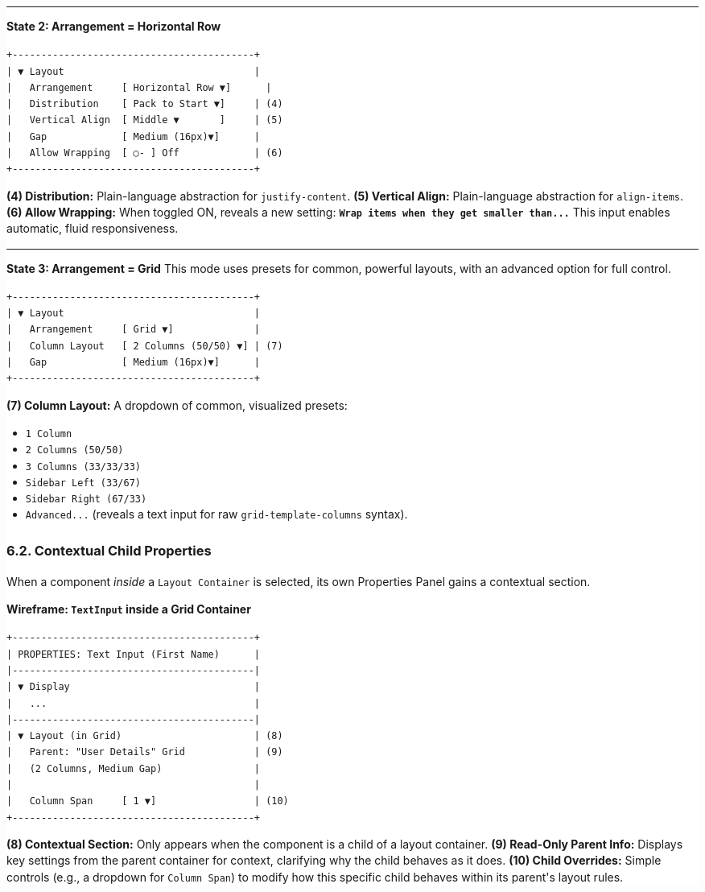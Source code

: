 
---

**State 2: Arrangement = Horizontal Row**

```ascii
+------------------------------------------+
| ▼ Layout                                 |
|   Arrangement     [ Horizontal Row ▼]      |
|   Distribution    [ Pack to Start ▼]     | (4)
|   Vertical Align  [ Middle ▼       ]     | (5)
|   Gap             [ Medium (16px)▼]      |
|   Allow Wrapping  [ ○- ] Off             | (6)
+------------------------------------------+
```
**(4) Distribution:** Plain-language abstraction for `justify-content`.
**(5) Vertical Align:** Plain-language abstraction for `align-items`.
**(6) Allow Wrapping:** When toggled ON, reveals a new setting: **`Wrap items when they get smaller than...`** This input enables automatic, fluid responsiveness.

---

**State 3: Arrangement = Grid**
This mode uses presets for common, powerful layouts, with an advanced option for full control.

```ascii
+------------------------------------------+
| ▼ Layout                                 |
|   Arrangement     [ Grid ▼]              |
|   Column Layout   [ 2 Columns (50/50) ▼] | (7)
|   Gap             [ Medium (16px)▼]      |
+------------------------------------------+
```
**(7) Column Layout:** A dropdown of common, visualized presets:
*   `1 Column`
*   `2 Columns (50/50)`
*   `3 Columns (33/33/33)`
*   `Sidebar Left (33/67)`
*   `Sidebar Right (67/33)`
*   `Advanced...` (reveals a text input for raw `grid-template-columns` syntax).

### 6.2. Contextual Child Properties

When a component *inside* a `Layout Container` is selected, its own Properties Panel gains a contextual section.

**Wireframe: `TextInput` inside a Grid Container**

```ascii
+------------------------------------------+
| PROPERTIES: Text Input (First Name)      |
|------------------------------------------|
| ▼ Display                                |
|   ...                                    |
|------------------------------------------|
| ▼ Layout (in Grid)                       | (8)
|   Parent: "User Details" Grid            | (9)
|   (2 Columns, Medium Gap)                |
|                                          |
|   Column Span     [ 1 ▼]                 | (10)
+------------------------------------------+
```
**(8) Contextual Section:** Only appears when the component is a child of a layout container.
**(9) Read-Only Parent Info:** Displays key settings from the parent container for context, clarifying why the child behaves as it does.
**(10) Child Overrides:** Simple controls (e.g., a dropdown for `Column Span`) to modify how this specific child behaves within its parent's layout rules.
